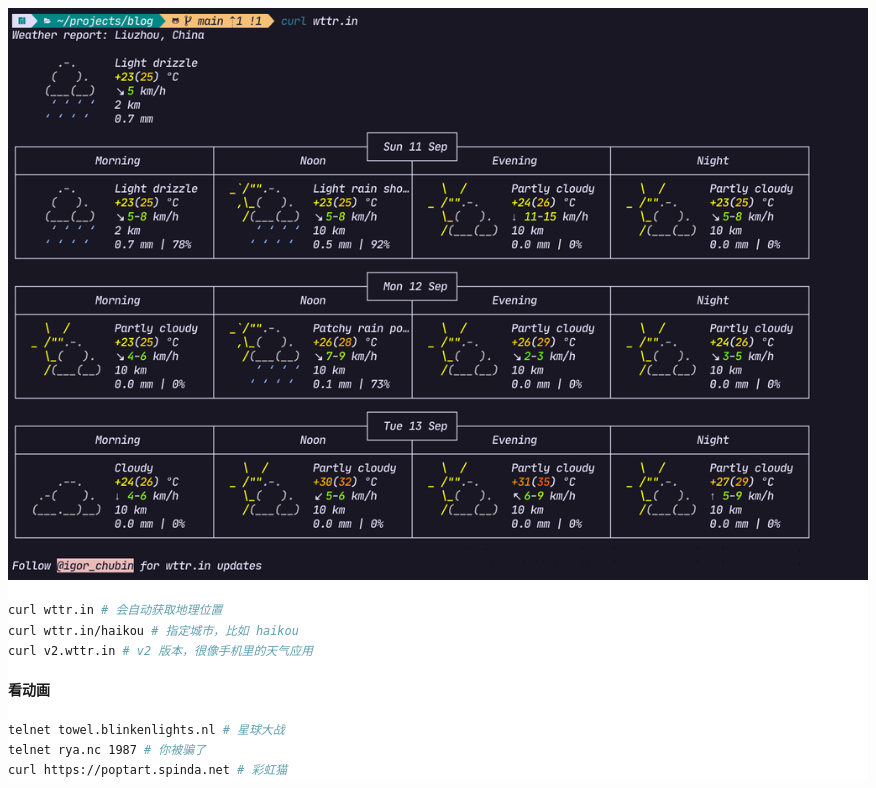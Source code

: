 ![wttr.in](imgs/96b0faf.png)

```bash
curl wttr.in # 会自动获取地理位置
curl wttr.in/haikou # 指定城市，比如 haikou
curl v2.wttr.in # v2 版本，很像手机里的天气应用
```

#### 看动画

```bash
telnet towel.blinkenlights.nl # 星球大战
telnet rya.nc 1987 # 你被骗了
curl https://poptart.spinda.net # 彩虹猫
```
